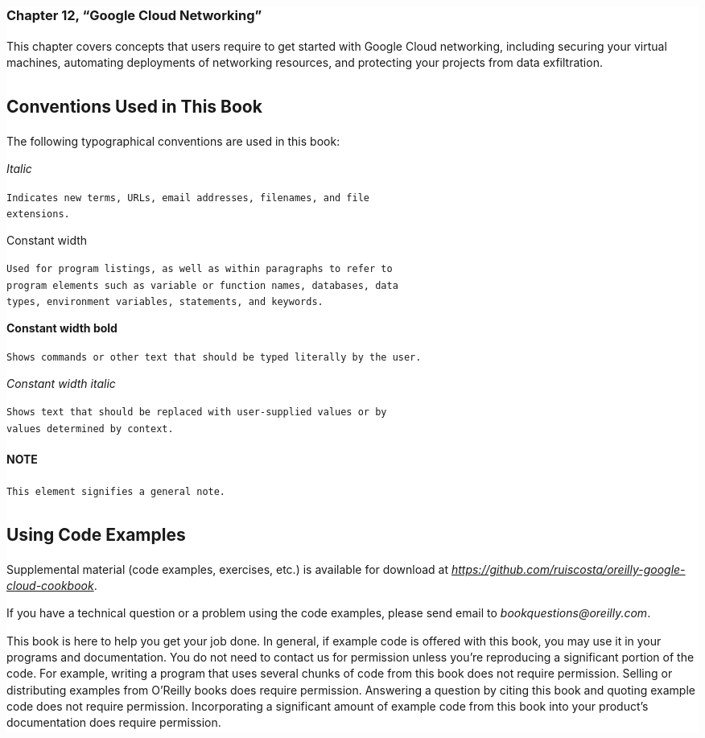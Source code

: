 
### Chapter 12, “Google Cloud Networking”

This chapter covers concepts that users require to get started with Google
Cloud networking, including securing your virtual machines, automating
deployments of networking resources, and protecting your projects from
data exfiltration.

## Conventions Used in This Book

The following typographical conventions are used in this book:

_Italic_

```
Indicates new terms, URLs, email addresses, filenames, and file
extensions.
```
Constant width

```
Used for program listings, as well as within paragraphs to refer to
program elements such as variable or function names, databases, data
types, environment variables, statements, and keywords.
```
**Constant width bold**

```
Shows commands or other text that should be typed literally by the user.
```
_Constant width italic_

```
Shows text that should be replaced with user-supplied values or by
values determined by context.
```
#### NOTE

```
This element signifies a general note.
```
## Using Code Examples


Supplemental material (code examples, exercises, etc.) is available for
download at _https://github.com/ruiscosta/oreilly-google-cloud-cookbook_.

If you have a technical question or a problem using the code examples,
please send email to _bookquestions@oreilly.com_.

This book is here to help you get your job done. In general, if example code
is offered with this book, you may use it in your programs and
documentation. You do not need to contact us for permission unless you’re
reproducing a significant portion of the code. For example, writing a
program that uses several chunks of code from this book does not require
permission. Selling or distributing examples from O’Reilly books does
require permission. Answering a question by citing this book and quoting
example code does not require permission. Incorporating a significant
amount of example code from this book into your product’s documentation
does require permission.
